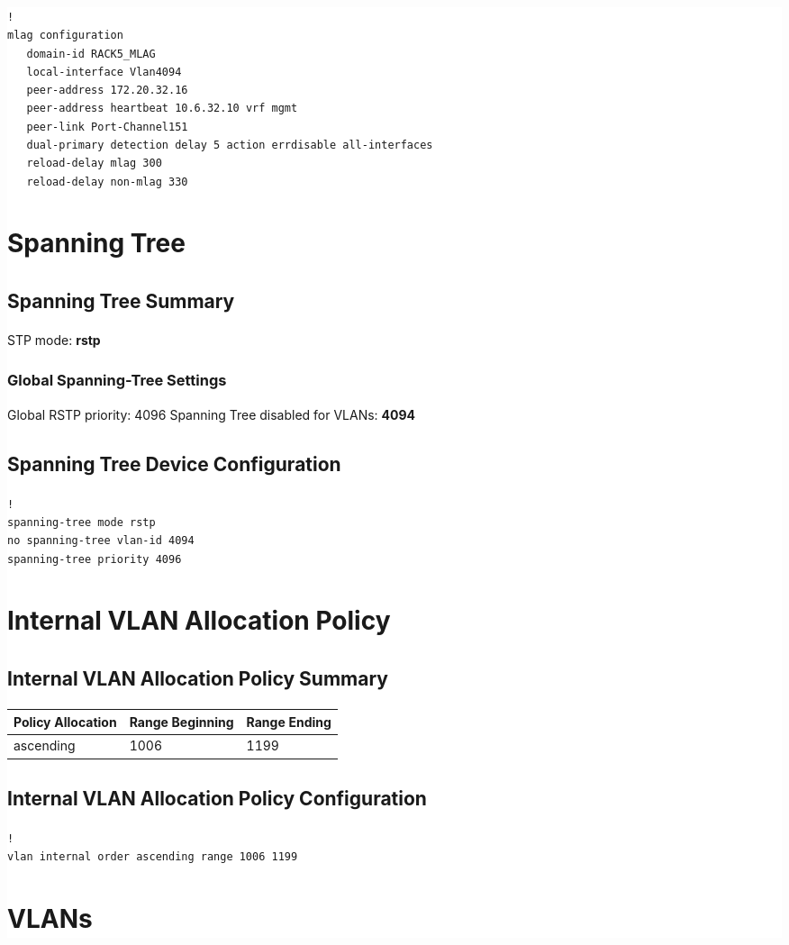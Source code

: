 ```eos
!
mlag configuration
   domain-id RACK5_MLAG
   local-interface Vlan4094
   peer-address 172.20.32.16
   peer-address heartbeat 10.6.32.10 vrf mgmt
   peer-link Port-Channel151
   dual-primary detection delay 5 action errdisable all-interfaces
   reload-delay mlag 300
   reload-delay non-mlag 330
```

# Spanning Tree

## Spanning Tree Summary

STP mode: **rstp**

### Global Spanning-Tree Settings

Global RSTP priority: 4096
Spanning Tree disabled for VLANs: **4094**

## Spanning Tree Device Configuration

```eos
!
spanning-tree mode rstp
no spanning-tree vlan-id 4094
spanning-tree priority 4096
```

# Internal VLAN Allocation Policy

## Internal VLAN Allocation Policy Summary

| Policy Allocation | Range Beginning | Range Ending |
| ------------------| --------------- | ------------ |
| ascending | 1006 | 1199 |

## Internal VLAN Allocation Policy Configuration

```eos
!
vlan internal order ascending range 1006 1199
```

# VLANs
